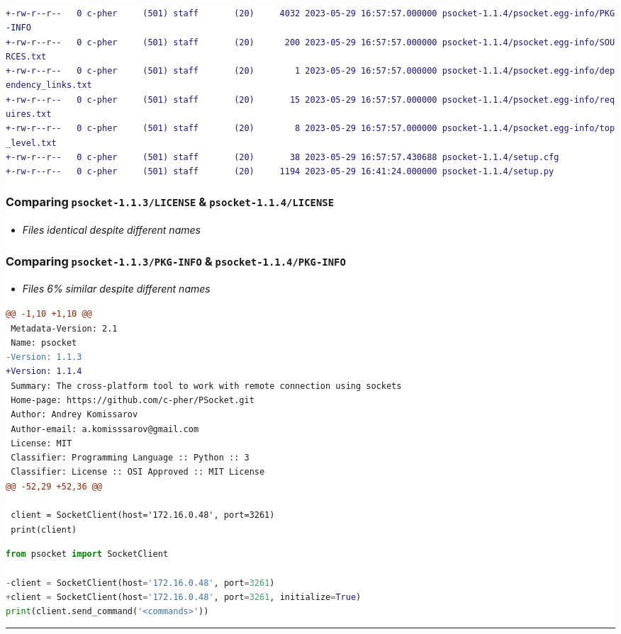```diff
+-rw-r--r--   0 c-pher     (501) staff       (20)     4032 2023-05-29 16:57:57.000000 psocket-1.1.4/psocket.egg-info/PKG-INFO
+-rw-r--r--   0 c-pher     (501) staff       (20)      200 2023-05-29 16:57:57.000000 psocket-1.1.4/psocket.egg-info/SOURCES.txt
+-rw-r--r--   0 c-pher     (501) staff       (20)        1 2023-05-29 16:57:57.000000 psocket-1.1.4/psocket.egg-info/dependency_links.txt
+-rw-r--r--   0 c-pher     (501) staff       (20)       15 2023-05-29 16:57:57.000000 psocket-1.1.4/psocket.egg-info/requires.txt
+-rw-r--r--   0 c-pher     (501) staff       (20)        8 2023-05-29 16:57:57.000000 psocket-1.1.4/psocket.egg-info/top_level.txt
+-rw-r--r--   0 c-pher     (501) staff       (20)       38 2023-05-29 16:57:57.430688 psocket-1.1.4/setup.cfg
+-rw-r--r--   0 c-pher     (501) staff       (20)     1194 2023-05-29 16:41:24.000000 psocket-1.1.4/setup.py
```

### Comparing `psocket-1.1.3/LICENSE` & `psocket-1.1.4/LICENSE`

 * *Files identical despite different names*

### Comparing `psocket-1.1.3/PKG-INFO` & `psocket-1.1.4/PKG-INFO`

 * *Files 6% similar despite different names*

```diff
@@ -1,10 +1,10 @@
 Metadata-Version: 2.1
 Name: psocket
-Version: 1.1.3
+Version: 1.1.4
 Summary: The cross-platform tool to work with remote connection using sockets
 Home-page: https://github.com/c-pher/PSocket.git
 Author: Andrey Komissarov
 Author-email: a.komisssarov@gmail.com
 License: MIT
 Classifier: Programming Language :: Python :: 3
 Classifier: License :: OSI Approved :: MIT License
@@ -52,29 +52,36 @@
 
 client = SocketClient(host='172.16.0.48', port=3261)
 print(client)
 ```
 ```python
 from psocket import SocketClient
 
-client = SocketClient(host='172.16.0.48', port=3261)
+client = SocketClient(host='172.16.0.48', port=3261, initialize=True)
 print(client.send_command('<commands>'))
 ```
 
 ---
 